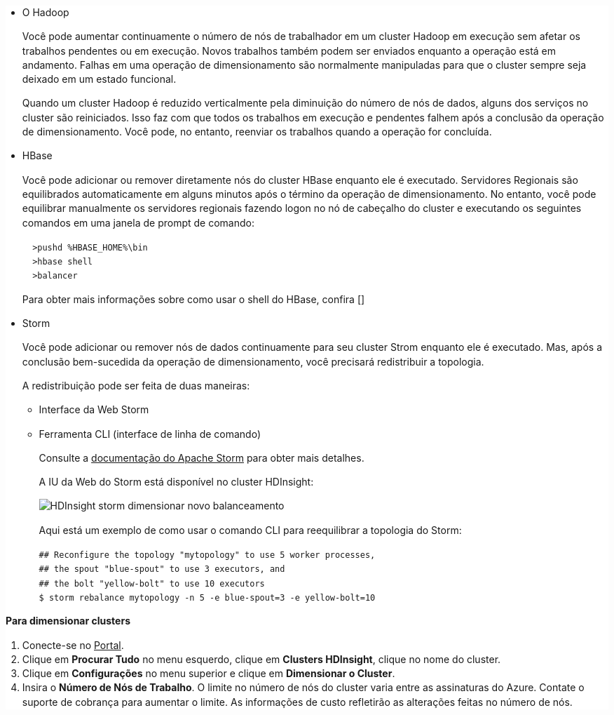 * O Hadoop

    Você pode aumentar continuamente o número de nós de trabalhador em um cluster Hadoop em execução sem afetar os trabalhos pendentes ou em execução. Novos trabalhos também podem ser enviados enquanto a operação está em andamento. Falhas em uma operação de dimensionamento são normalmente manipuladas para que o cluster sempre seja deixado em um estado funcional.

    Quando um cluster Hadoop é reduzido verticalmente pela diminuição do número de nós de dados, alguns dos serviços no cluster são reiniciados. Isso faz com que todos os trabalhos em execução e pendentes falhem após a conclusão da operação de dimensionamento. Você pode, no entanto, reenviar os trabalhos quando a operação for concluída.
* HBase

    Você pode adicionar ou remover diretamente nós do cluster HBase enquanto ele é executado. Servidores Regionais são equilibrados automaticamente em alguns minutos após o término da operação de dimensionamento. No entanto, você pode equilibrar manualmente os servidores regionais fazendo logon no nó de cabeçalho do cluster e executando os seguintes comandos em uma janela de prompt de comando:

        >pushd %HBASE_HOME%\bin
        >hbase shell
        >balancer

    Para obter mais informações sobre como usar o shell do HBase, confira []
* Storm

    Você pode adicionar ou remover nós de dados continuamente para seu cluster Strom enquanto ele é executado. Mas, após a conclusão bem-sucedida da operação de dimensionamento, você precisará redistribuir a topologia.

    A redistribuição pode ser feita de duas maneiras:

  * Interface da Web Storm
  * Ferramenta CLI (interface de linha de comando)

    Consulte a [documentação do Apache Storm](http://storm.apache.org/documentation/Understanding-the-parallelism-of-a-Storm-topology.html) para obter mais detalhes.

    A IU da Web do Storm está disponível no cluster HDInsight:

    ![HDInsight storm dimensionar novo balanceamento](./media/hdinsight-administer-use-management-portal/hdinsight-portal-scale-cluster-storm-rebalance.png)

    Aqui está um exemplo de como usar o comando CLI para reequilibrar a topologia do Storm:

        ## Reconfigure the topology "mytopology" to use 5 worker processes,
        ## the spout "blue-spout" to use 3 executors, and
        ## the bolt "yellow-bolt" to use 10 executors
        $ storm rebalance mytopology -n 5 -e blue-spout=3 -e yellow-bolt=10

**Para dimensionar clusters**

1. Conecte-se no [Portal][azure-portal].
2. Clique em **Procurar Tudo** no menu esquerdo, clique em **Clusters HDInsight**, clique no nome do cluster.
3. Clique em **Configurações** no menu superior e clique em **Dimensionar o Cluster**.
4. Insira o **Número de Nós de Trabalho**. O limite no número de nós do cluster varia entre as assinaturas do Azure. Contate o suporte de cobrança para aumentar o limite.  As informações de custo refletirão as alterações feitas no número de nós.


[azure-portal]: https://portal.azure.com
[image-hadoopcommandline]: ./media/hdinsight-administer-use-management-portal/hdinsight-hadoop-command-line.png "Linha de comando do Hadoop"